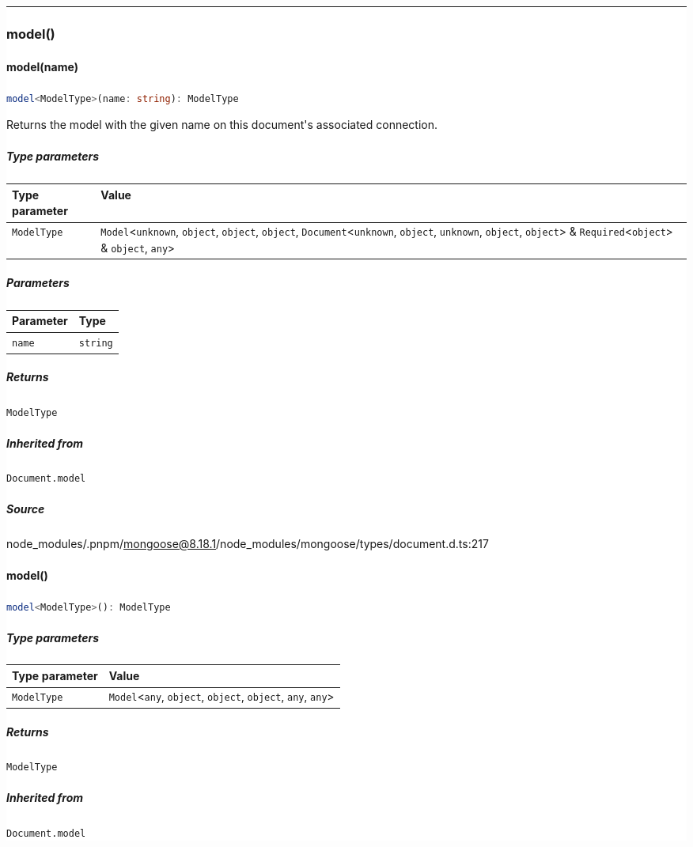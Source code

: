 ***

### model()

#### model(name)

```ts
model<ModelType>(name: string): ModelType
```

Returns the model with the given name on this document's associated connection.

##### Type parameters

| Type parameter | Value |
| :------ | :------ |
| `ModelType` | `Model`\<`unknown`, `object`, `object`, `object`, `Document`\<`unknown`, `object`, `unknown`, `object`, `object`\> & `Required`\<`object`\> & `object`, `any`\> |

##### Parameters

| Parameter | Type |
| :------ | :------ |
| `name` | `string` |

##### Returns

`ModelType`

##### Inherited from

`Document.model`

##### Source

node\_modules/.pnpm/mongoose@8.18.1/node\_modules/mongoose/types/document.d.ts:217

#### model()

```ts
model<ModelType>(): ModelType
```

##### Type parameters

| Type parameter | Value |
| :------ | :------ |
| `ModelType` | `Model`\<`any`, `object`, `object`, `object`, `any`, `any`\> |

##### Returns

`ModelType`

##### Inherited from

`Document.model`
